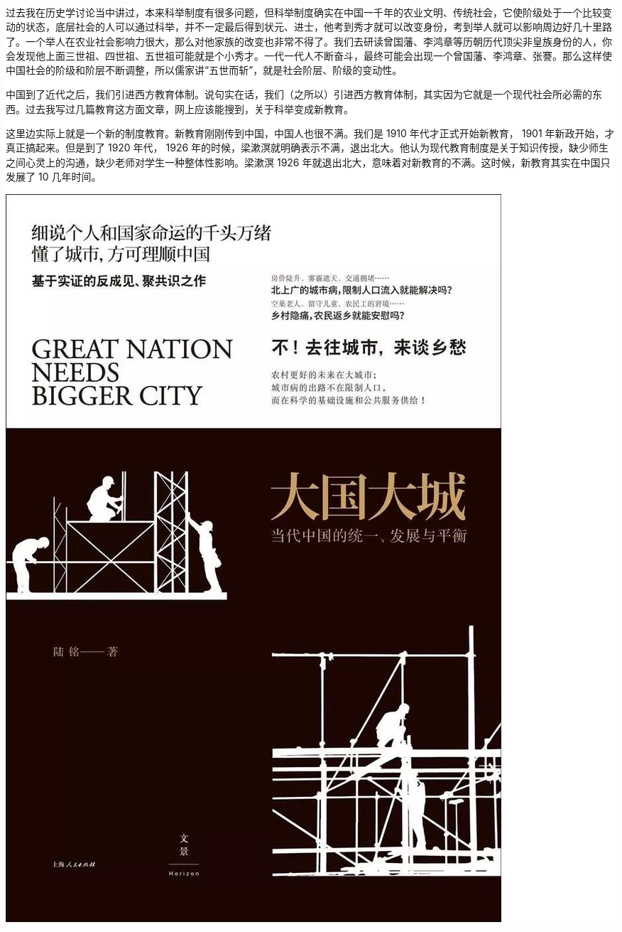 过去我在历史学讨论当中讲过，本来科举制度有很多问题，但科举制度确实在中国一千年的农业文明、传统社会，它使阶级处于一个比较变动的状态，底层社会的人可以通过科举，并不一定最后得到状元、进士，他考到秀才就可以改变身份，考到举人就可以影响周边好几十里路了。一个举人在农业社会影响力很大，那么对他家族的改变也非常不得了。我们去研读曾国藩、李鸿章等历朝历代顶尖非皇族身份的人，你会发现他上面三世祖、四世祖、五世祖可能就是个小秀才。一代一代人不断奋斗，最终可能会出现一个曾国藩、李鸿章、张謇。那么这样使中国社会的阶级和阶层不断调整，所以儒家讲“五世而斩”，就是社会阶层、阶级的变动性。

中国到了近代之后，我们引进西方教育体制。说句实在话，我们（之所以）引进西方教育体制，其实因为它就是一个现代社会所必需的东西。过去我写过几篇教育这方面文章，网上应该能搜到，关于科举变成新教育。

这里边实际上就是一个新的制度教育。新教育刚刚传到中国，中国人也很不满。我们是 1910 年代才正式开始新教育， 1901 年新政开始，才真正搞起来。但是到了 1920 年代， 1926 年的时候，梁漱溟就明确表示不满，退出北大。他认为现代教育制度是关于知识传授，缺少师生之间心灵上的沟通，缺少老师对学生一种整体性影响。梁漱溟 1926 年就退出北大，意味着对新教育的不满。这时候，新教育其实在中国只发展了 10 几年时间。

![](images/11-3.jpg)
